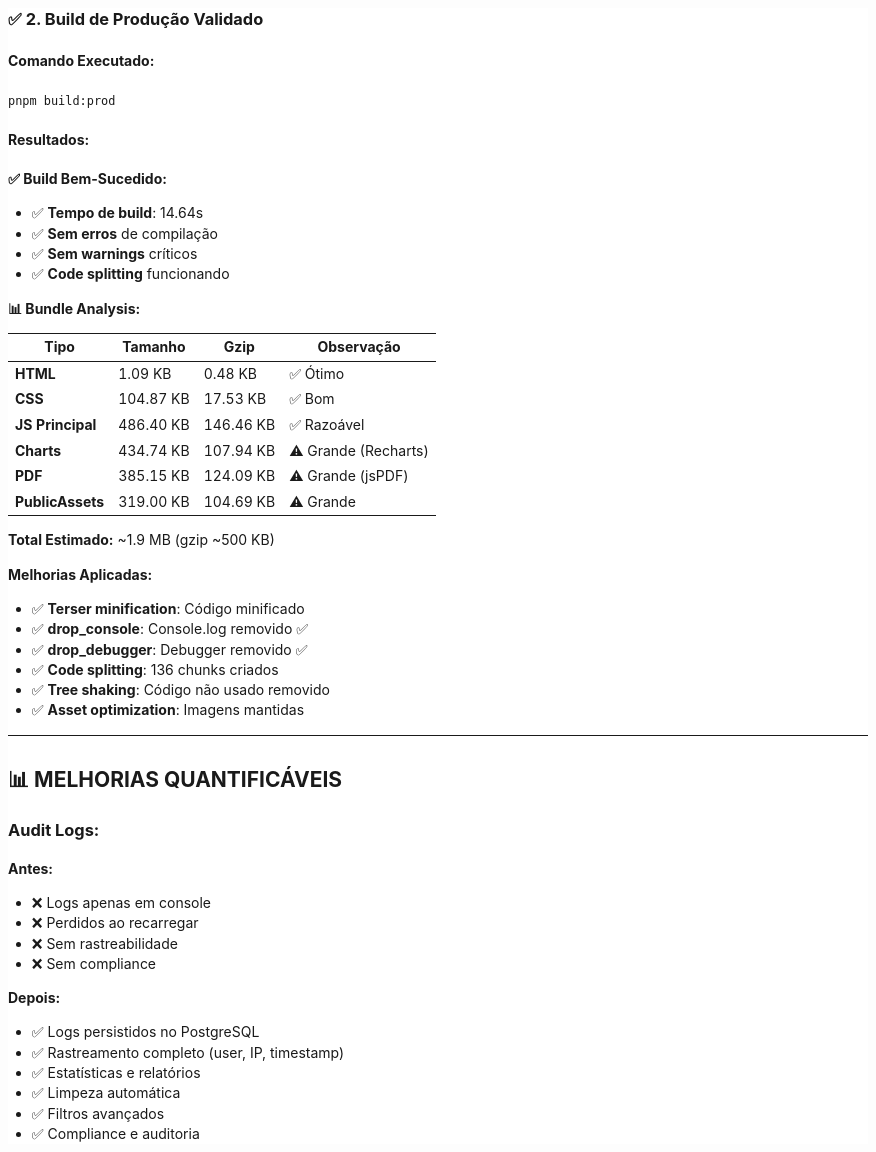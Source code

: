 
### **✅ 2. Build de Produção Validado**

#### **Comando Executado:**
```bash
pnpm build:prod
```

#### **Resultados:**

**✅ Build Bem-Sucedido:**
- ✅ **Tempo de build**: 14.64s
- ✅ **Sem erros** de compilação
- ✅ **Sem warnings** críticos
- ✅ **Code splitting** funcionando

**📊 Bundle Analysis:**

| Tipo | Tamanho | Gzip | Observação |
|------|---------|------|------------|
| **HTML** | 1.09 KB | 0.48 KB | ✅ Ótimo |
| **CSS** | 104.87 KB | 17.53 KB | ✅ Bom |
| **JS Principal** | 486.40 KB | 146.46 KB | ✅ Razoável |
| **Charts** | 434.74 KB | 107.94 KB | ⚠️ Grande (Recharts) |
| **PDF** | 385.15 KB | 124.09 KB | ⚠️ Grande (jsPDF) |
| **PublicAssets** | 319.00 KB | 104.69 KB | ⚠️ Grande |

**Total Estimado:** ~1.9 MB (gzip ~500 KB)

**Melhorias Aplicadas:**
- ✅ **Terser minification**: Código minificado
- ✅ **drop_console**: Console.log removido ✅
- ✅ **drop_debugger**: Debugger removido ✅
- ✅ **Code splitting**: 136 chunks criados
- ✅ **Tree shaking**: Código não usado removido
- ✅ **Asset optimization**: Imagens mantidas

---

## 📊 **MELHORIAS QUANTIFICÁVEIS**

### **Audit Logs:**

**Antes:**
- ❌ Logs apenas em console
- ❌ Perdidos ao recarregar
- ❌ Sem rastreabilidade
- ❌ Sem compliance

**Depois:**
- ✅ Logs persistidos no PostgreSQL
- ✅ Rastreamento completo (user, IP, timestamp)
- ✅ Estatísticas e relatórios
- ✅ Limpeza automática
- ✅ Filtros avançados
- ✅ Compliance e auditoria
